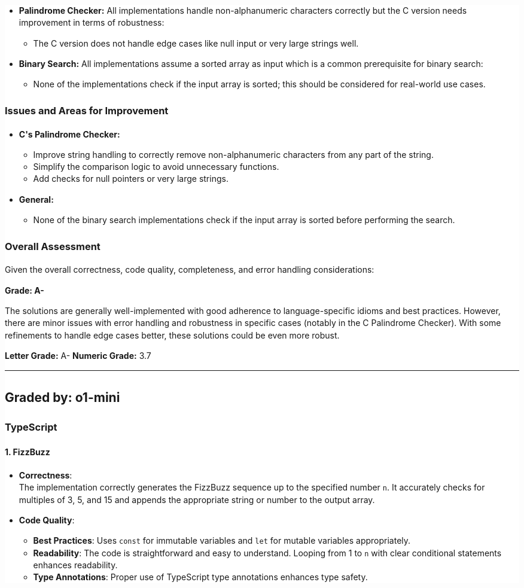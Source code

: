 - **Palindrome Checker:**
   All implementations handle non-alphanumeric characters correctly but the C version needs improvement in terms of robustness:
   - The C version does not handle edge cases like null input or very large strings well.

- **Binary Search:**
   All implementations assume a sorted array as input which is a common prerequisite for binary search:
   - None of the implementations check if the input array is sorted; this should be considered for real-world use cases.

### Issues and Areas for Improvement

- **C's Palindrome Checker:**
   - Improve string handling to correctly remove non-alphanumeric characters from any part of the string.
   - Simplify the comparison logic to avoid unnecessary functions.
   - Add checks for null pointers or very large strings.

- **General:**
   - None of the binary search implementations check if the input array is sorted before performing the search.

### Overall Assessment

Given the overall correctness, code quality, completeness, and error handling considerations:

**Grade: A-**

The solutions are generally well-implemented with good adherence to language-specific idioms and best practices. However, there are minor issues with error handling and robustness in specific cases (notably in the C Palindrome Checker). With some refinements to handle edge cases better, these solutions could be even more robust.

**Letter Grade:** A-
**Numeric Grade:** 3.7

---

## Graded by: o1-mini

### TypeScript

#### 1. FizzBuzz

- **Correctness**:  
  The implementation correctly generates the FizzBuzz sequence up to the specified number `n`. It accurately checks for multiples of 3, 5, and 15 and appends the appropriate string or number to the output array.

- **Code Quality**:  
  - **Best Practices**: Uses `const` for immutable variables and `let` for mutable variables appropriately.
  - **Readability**: The code is straightforward and easy to understand. Looping from 1 to `n` with clear conditional statements enhances readability.
  - **Type Annotations**: Proper use of TypeScript type annotations enhances type safety.
